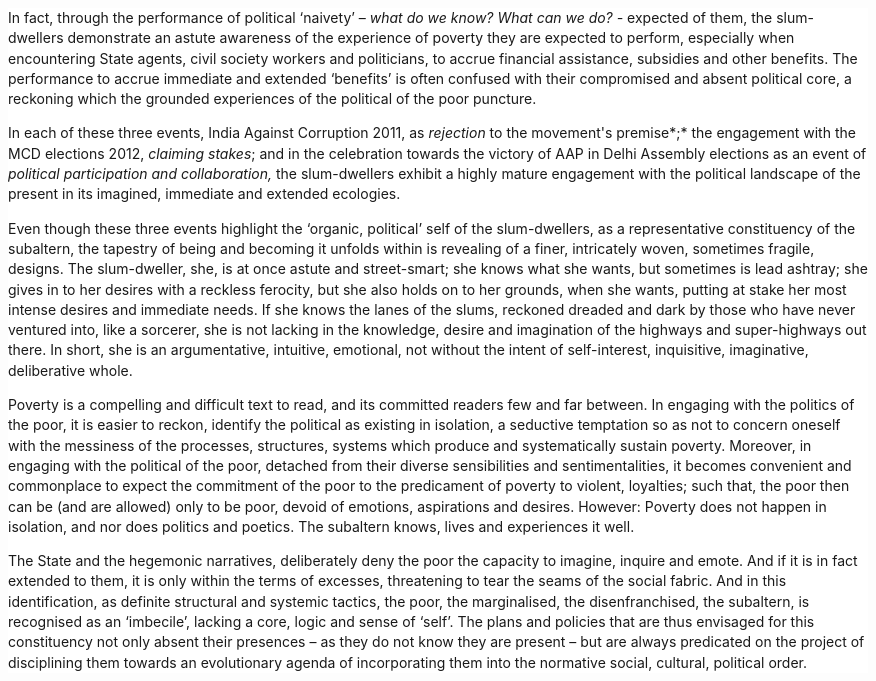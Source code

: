 In fact, through the performance of political ‘naivety’ – *what do we
know? What can we do? -* expected of them, the slum-dwellers demonstrate
an astute awareness of the experience of poverty they are expected to
perform, especially when encountering State agents, civil society
workers and politicians, to accrue financial assistance, subsidies and
other benefits. The performance to accrue immediate and extended
‘benefits’ is often confused with their compromised and absent political
core, a reckoning which the grounded experiences of the political of the
poor puncture.

In each of these three events, India Against Corruption 2011, as
*rejection* to the movement's premise*;* the engagement with the MCD
elections 2012, *claiming stakes*; and in the celebration towards the
victory of AAP in Delhi Assembly elections as an event of *political
participation and collaboration,* the slum-dwellers exhibit a highly
mature engagement with the political landscape of the present in its
imagined, immediate and extended ecologies.

Even though these three events highlight the ‘organic, political’ self
of the slum-dwellers, as a representative constituency of the subaltern,
the tapestry of being and becoming it unfolds within is revealing of a
finer, intricately woven, sometimes fragile, designs. The slum-dweller,
she, is at once astute and street-smart; she knows what she wants, but
sometimes is lead ashtray; she gives in to her desires with a reckless
ferocity, but she also holds on to her grounds, when she wants, putting
at stake her most intense desires and immediate needs. If she knows the
lanes of the slums, reckoned dreaded and dark by those who have never
ventured into, like a sorcerer, she is not lacking in the knowledge,
desire and imagination of the highways and super-highways out there. In
short, she is an argumentative, intuitive, emotional, not without the
intent of self-interest, inquisitive, imaginative, deliberative whole.

Poverty is a compelling and difficult text to read, and its committed
readers few and far between. In engaging with the politics of the poor,
it is easier to reckon, identify the political as existing in isolation,
a seductive temptation so as not to concern oneself with the messiness
of the processes, structures, systems which produce and systematically
sustain poverty. Moreover, in engaging with the political of the poor,
detached from their diverse sensibilities and sentimentalities, it
becomes convenient and commonplace to expect the commitment of the poor
to the predicament of poverty to violent, loyalties; such that, the poor
then can be (and are allowed) only to be poor, devoid of emotions,
aspirations and desires. However: Poverty does not happen in isolation,
and nor does politics and poetics. The subaltern knows, lives and
experiences it well.

The State and the hegemonic narratives, deliberately deny the poor the
capacity to imagine, inquire and emote. And if it is in fact extended to
them, it is only within the terms of excesses, threatening to tear the
seams of the social fabric. And in this identification, as definite
structural and systemic tactics, the poor, the marginalised, the
disenfranchised, the subaltern, is recognised as an ‘imbecile’, lacking
a core, logic and sense of ‘self’. The plans and policies that are thus
envisaged for this constituency not only absent their presences – as
they do not know they are present – but are always predicated on the
project of disciplining them towards an evolutionary agenda of
incorporating them into the normative social, cultural, political order.
